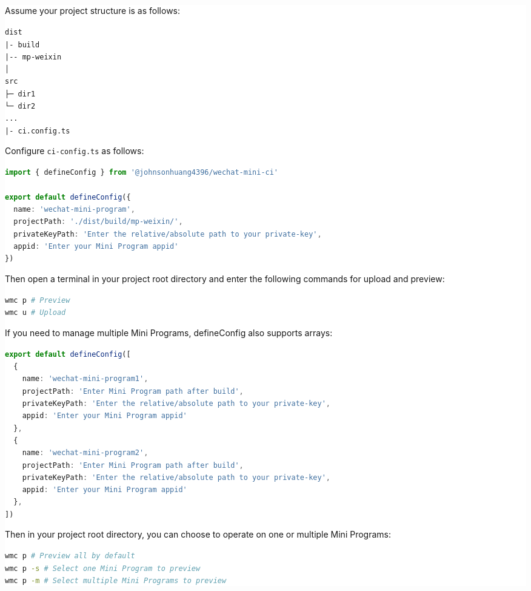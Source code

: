Assume your project structure is as follows:
```
dist
|- build
|-- mp-weixin
│
src
├─ dir1
└─ dir2
...
|- ci.config.ts
```

Configure `ci-config.ts` as follows:
```ts
import { defineConfig } from '@johnsonhuang4396/wechat-mini-ci'

export default defineConfig({
  name: 'wechat-mini-program',
  projectPath: './dist/build/mp-weixin/',
  privateKeyPath: 'Enter the relative/absolute path to your private-key',
  appid: 'Enter your Mini Program appid'
})
```

Then open a terminal in your project root directory and enter the following commands for upload and preview:
```bash
wmc p # Preview
wmc u # Upload
```

If you need to manage multiple Mini Programs, defineConfig also supports arrays:
```ts
export default defineConfig([
  {
    name: 'wechat-mini-program1',
    projectPath: 'Enter Mini Program path after build',
    privateKeyPath: 'Enter the relative/absolute path to your private-key',
    appid: 'Enter your Mini Program appid'
  },
  {
    name: 'wechat-mini-program2',
    projectPath: 'Enter Mini Program path after build',
    privateKeyPath: 'Enter the relative/absolute path to your private-key',
    appid: 'Enter your Mini Program appid'
  },
])
```

Then in your project root directory, you can choose to operate on one or multiple Mini Programs:
```bash
wmc p # Preview all by default
wmc p -s # Select one Mini Program to preview
wmc p -m # Select multiple Mini Programs to preview
```
